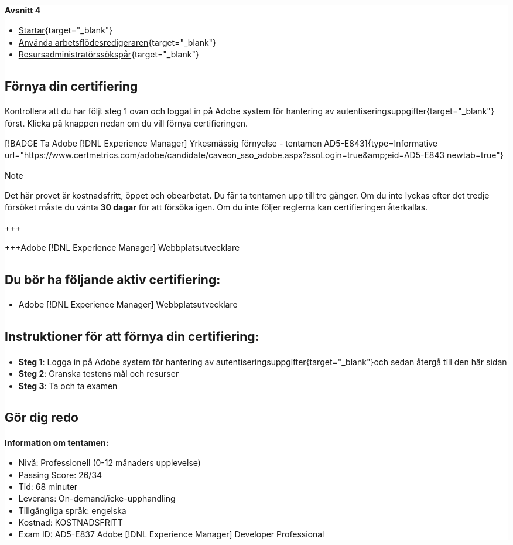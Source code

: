 **Avsnitt 4**

* [Startar](https://experienceleague.adobe.com/docs/experience-manager-learn/sites/page-authoring/launches.html){target="_blank"}
* [Använda arbetsflödesredigeraren](https://experienceleague.adobe.com/docs/experience-manager-learn/foundation/workflow/use-the-workflow-editor.html){target="_blank"}
* [Resursadministratörssökspår](https://experienceleague.adobe.com/docs/experience-manager-learn/assets/configuring/assets-admin-search-rail.html#:~:text=The%20Assets%20admin%20search%20rail,using%20custom%20criteria%20in%20Omnisearch.&amp;text=The%20asset%20set%20in%20Search,Rail%20configuration%20for%20AEM%20assets.){target="_blank"}

## Förnya din certifiering

Kontrollera att du har följt steg 1 ovan och loggat in på [Adobe system för hantering av autentiseringsuppgifter](https://www.certmetrics.com/adobe){target="_blank"} först. Klicka på knappen nedan om du vill förnya certifieringen.

[!BADGE Ta Adobe [!DNL Experience Manager] Yrkesmässig förnyelse - tentamen AD5-E843]{type=Informative url="https://www.certmetrics.com/adobe/candidate/caveon_sso_adobe.aspx?ssoLogin=true&amp;eid=AD5-E843 newtab=true"}

>[!NOTE]
>
>Det här provet är kostnadsfritt, öppet och obearbetat. Du får ta tentamen upp till tre gånger. Om du inte lyckas efter det tredje försöket måste du vänta **30 dagar** för att försöka igen. Om du inte följer reglerna kan certifieringen återkallas.

+++

+++Adobe [!DNL Experience Manager] Webbplatsutvecklare

## Du bör ha följande **aktiv** certifiering:

* Adobe [!DNL Experience Manager] Webbplatsutvecklare

## Instruktioner för att förnya din certifiering:

* **Steg 1**: Logga in på [Adobe system för hantering av autentiseringsuppgifter](https://www.certmetrics.com/adobe){target="_blank"}och sedan återgå till den här sidan
* **Steg 2**: Granska testens mål och resurser
* **Steg 3**: Ta och ta examen

## Gör dig redo

**Information om tentamen:**

* Nivå: Professionell (0-12 månaders upplevelse)
* Passing Score: 26/34
* Tid: 68 minuter
* Leverans: On-demand/icke-upphandling
* Tillgängliga språk: engelska
* Kostnad: KOSTNADSFRITT
* Exam ID: AD5-E837 Adobe [!DNL Experience Manager] Developer Professional
